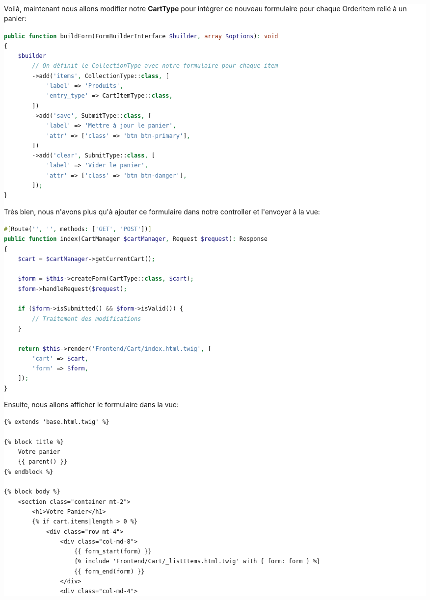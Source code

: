 Voilà, maintenant nous allons modifier notre **CartType** pour intégrer ce nouveau formulaire pour chaque OrderItem relié à un panier:

```php
public function buildForm(FormBuilderInterface $builder, array $options): void
{
    $builder
      	// On définit le CollectionType avec notre formulaire pour chaque item
        ->add('items', CollectionType::class, [
            'label' => 'Produits',
            'entry_type' => CartItemType::class,
        ])
        ->add('save', SubmitType::class, [
            'label' => 'Mettre à jour le panier',
            'attr' => ['class' => 'btn btn-primary'],
        ])
        ->add('clear', SubmitType::class, [
            'label' => 'Vider le panier',
            'attr' => ['class' => 'btn btn-danger'],
        ]);
}
```

Très bien, nous n'avons plus qu'à ajouter ce formulaire dans notre controller et l'envoyer à la vue:

```php
#[Route('', '', methods: ['GET', 'POST'])]
public function index(CartManager $cartManager, Request $request): Response
{
    $cart = $cartManager->getCurrentCart();

    $form = $this->createForm(CartType::class, $cart);
    $form->handleRequest($request);

    if ($form->isSubmitted() && $form->isValid()) {
        // Traitement des modifications
    }

    return $this->render('Frontend/Cart/index.html.twig', [
        'cart' => $cart,
        'form' => $form,
    ]);
}
```

Ensuite, nous allons afficher le formulaire dans la vue:

```twig
{% extends 'base.html.twig' %}

{% block title %}
	Votre panier
	{{ parent() }}
{% endblock %}

{% block body %}
	<section class="container mt-2">
		<h1>Votre Panier</h1>
		{% if cart.items|length > 0 %}
			<div class="row mt-4">
				<div class="col-md-8">
					{{ form_start(form) }}
					{% include 'Frontend/Cart/_listItems.html.twig' with { form: form } %}
					{{ form_end(form) }}
				</div>
				<div class="col-md-4">
```